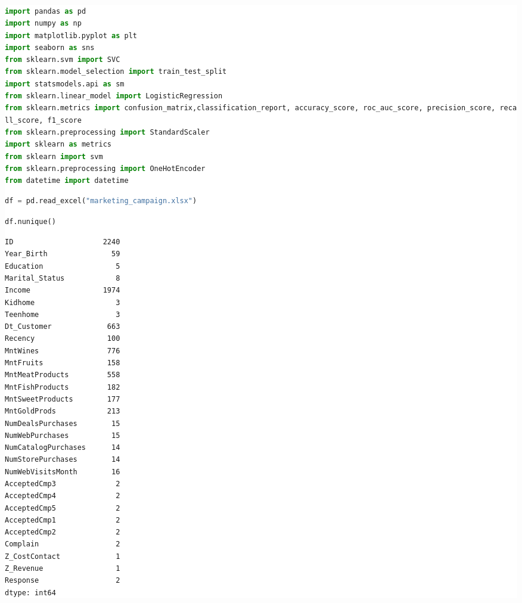 ```python
import pandas as pd
import numpy as np
import matplotlib.pyplot as plt
import seaborn as sns 
from sklearn.svm import SVC
from sklearn.model_selection import train_test_split
import statsmodels.api as sm
from sklearn.linear_model import LogisticRegression
from sklearn.metrics import confusion_matrix,classification_report, accuracy_score, roc_auc_score, precision_score, recall_score, f1_score
from sklearn.preprocessing import StandardScaler
import sklearn as metrics
from sklearn import svm
from sklearn.preprocessing import OneHotEncoder
from datetime import datetime
```


```python
df = pd.read_excel("marketing_campaign.xlsx")
```


```python
df.nunique()
```




    ID                     2240
    Year_Birth               59
    Education                 5
    Marital_Status            8
    Income                 1974
    Kidhome                   3
    Teenhome                  3
    Dt_Customer             663
    Recency                 100
    MntWines                776
    MntFruits               158
    MntMeatProducts         558
    MntFishProducts         182
    MntSweetProducts        177
    MntGoldProds            213
    NumDealsPurchases        15
    NumWebPurchases          15
    NumCatalogPurchases      14
    NumStorePurchases        14
    NumWebVisitsMonth        16
    AcceptedCmp3              2
    AcceptedCmp4              2
    AcceptedCmp5              2
    AcceptedCmp1              2
    AcceptedCmp2              2
    Complain                  2
    Z_CostContact             1
    Z_Revenue                 1
    Response                  2
    dtype: int64
